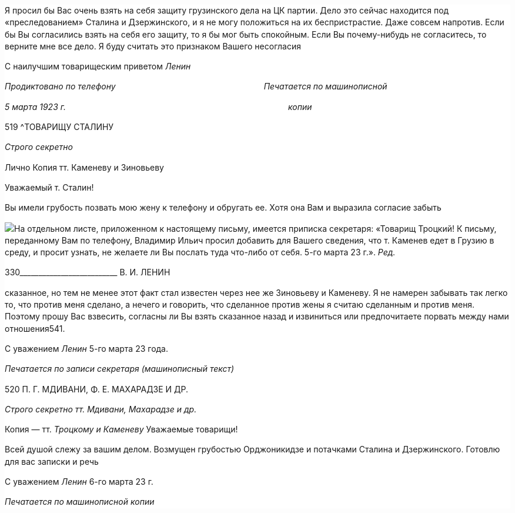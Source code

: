 Я просил бы Вас очень взять на себя защиту грузинского дела на ЦК партии. Дело это сейчас находится под «преследованием» Сталина и Дзержинского, и я не могу по­ложиться на их беспристрастие. Даже совсем напротив. Если бы Вы согласились взять на себя его защиту, то я бы мог быть спокойным. Если Вы почему-нибудь не согласи­тесь, то верните мне все дело. Я буду считать это признаком Вашего несогласия

С наилучшим товарищеским приветом _Ленин_

_Продиктовано по телефону_                                                                _Печатается по машинописной_

_5 марта 1923 г.                                                                                                копии_

519 ^ТОВАРИЩУ СТАЛИНУ

_Строго секретно_

Лично Копия тт. Каменеву и Зиновьеву

Уважаемый т. Сталин!

Вы имели грубость позвать мою жену к телефону и обругать ее. Хотя она Вам и вы­разила согласие забыть

![](file:///C:/Users/bot32/AppData/Local/Temp/msohtmlclip1/01/clip_image001.png)На отдельном листе, приложенном к настоящему письму, имеется приписка секретаря: «Товарищ Троцкий! К письму, переданному Вам по телефону, Владимир Ильич просил добавить для Вашего све­дения, что т. Каменев едет в Грузию в среду, и просит узнать, не желаете ли Вы послать туда что-либо от себя. 5-го марта 23 г.». _Ред._

  

330__________________________ В. И. ЛЕНИН

сказанное, но тем не менее этот факт стал известен через нее же Зиновьеву и Каменеву. Я не намерен забывать так легко то, что против меня сделано, а нечего и говорить, что сделанное против жены я считаю сделанным и против меня. Поэтому прошу Вас взве­сить, согласны ли Вы взять сказанное назад и извиниться или предпочитаете порвать между нами отношения541.

С уважением _Ленин_ 5-го марта 23 года.

_Печатается по записи секретаря_ _(машинописный текст)_

520 П. Г. МДИВАНИ, Φ. Ε. МАХАРАДЗЕ И ДР.

_Строго секретно_ _тт. Мдивани, Махарадзе и др._

Копия — тт. _Троцкому и Каменеву_ Уважаемые товарищи!

Всей душой слежу за вашим делом. Возмущен грубостью Орджоникидзе и потачка­ми Сталина и Дзержинского. Готовлю для вас записки и речь

С уважением _Ленин_ 6-го марта 23 г.

_Печатается по машинописной_ _копии_